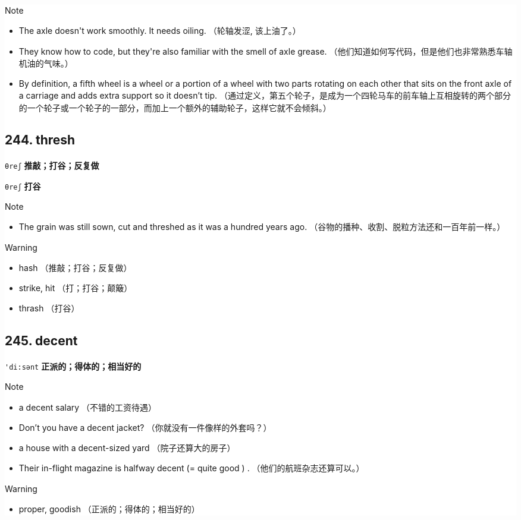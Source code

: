> [!NOTE]
>
> - The axle doesn't work smoothly. It needs oiling. （轮轴发涩, 该上油了。）
>
> - They know how to code, but they're also familiar with the smell of axle grease. （他们知道如何写代码，但是他们也非常熟悉车轴机油的气味。）
>
> - By definition, a fifth wheel is a wheel or a portion of a wheel with two parts rotating on each other that sits on the front axle of a carriage and adds extra support so it doesn’t tip. （通过定义，第五个轮子，是成为一个四轮马车的前车轴上互相旋转的两个部分的一个轮子或一个轮子的一部分，而加上一个额外的辅助轮子，这样它就不会倾斜。）
>

## 244. thresh

`θreʃ`  **推敲；打谷；反复做**

`θreʃ`  **打谷**

> [!NOTE]
>
> - The grain was still sown, cut and threshed as it was a hundred years ago. （谷物的播种、收割、脱粒方法还和一百年前一样。）
>

> [!WARNING]
>
> - hash （推敲；打谷；反复做）
>
> - strike, hit （打；打谷；颠簸）
>
> - thrash （打谷）
>

## 245. decent

`'di:sənt`  **正派的；得体的；相当好的**

> [!NOTE]
>
> - a decent salary （不错的工资待遇）
>
> - Don’t you have a decent jacket? （你就没有一件像样的外套吗？）
>
> - a house with a decent-sized yard （院子还算大的房子）
>
> - Their in-flight magazine is halfway decent (= quite good ) . （他们的航班杂志还算可以。）
>

> [!WARNING]
>
> - proper, goodish （正派的；得体的；相当好的）
>
